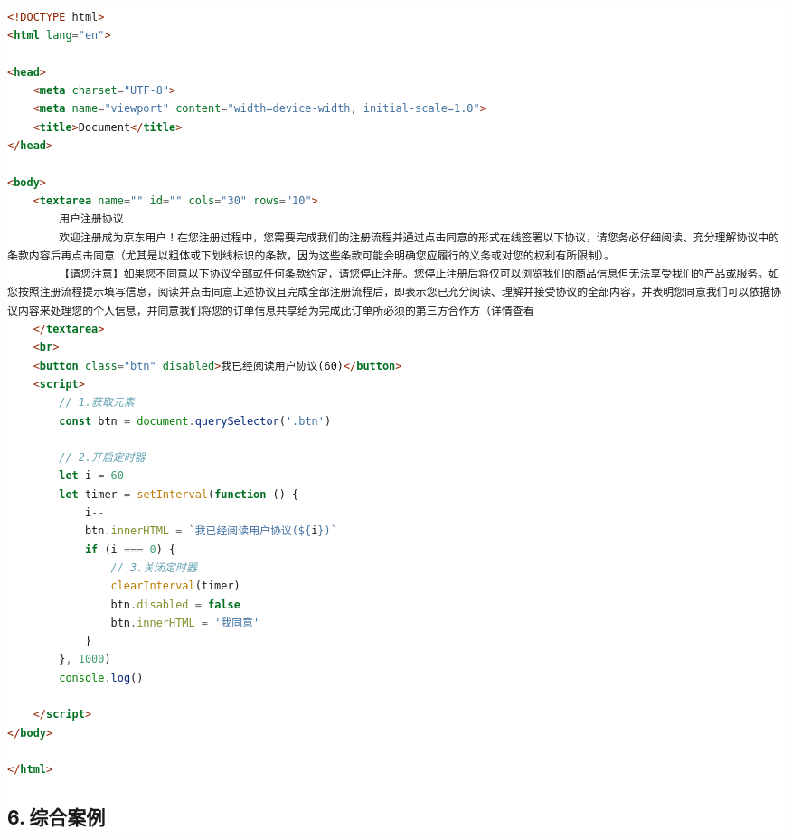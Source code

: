 ```html
<!DOCTYPE html>
<html lang="en">

<head>
    <meta charset="UTF-8">
    <meta name="viewport" content="width=device-width, initial-scale=1.0">
    <title>Document</title>
</head>

<body>
    <textarea name="" id="" cols="30" rows="10">
        用户注册协议
        欢迎注册成为京东用户！在您注册过程中，您需要完成我们的注册流程并通过点击同意的形式在线签署以下协议，请您务必仔细阅读、充分理解协议中的条款内容后再点击同意（尤其是以粗体或下划线标识的条款，因为这些条款可能会明确您应履行的义务或对您的权利有所限制）。
        【请您注意】如果您不同意以下协议全部或任何条款约定，请您停止注册。您停止注册后将仅可以浏览我们的商品信息但无法享受我们的产品或服务。如您按照注册流程提示填写信息，阅读并点击同意上述协议且完成全部注册流程后，即表示您已充分阅读、理解并接受协议的全部内容，并表明您同意我们可以依据协议内容来处理您的个人信息，并同意我们将您的订单信息共享给为完成此订单所必须的第三方合作方（详情查看
    </textarea>
    <br>
    <button class="btn" disabled>我已经阅读用户协议(60)</button>
    <script>
        // 1.获取元素
        const btn = document.querySelector('.btn')

        // 2.开启定时器
        let i = 60
        let timer = setInterval(function () {
            i--
            btn.innerHTML = `我已经阅读用户协议(${i})`
            if (i === 0) {
                // 3.关闭定时器
                clearInterval(timer)
                btn.disabled = false
                btn.innerHTML = '我同意'
            }
        }, 1000)
        console.log()
        
    </script>
</body>

</html>
```

## 6. 综合案例
